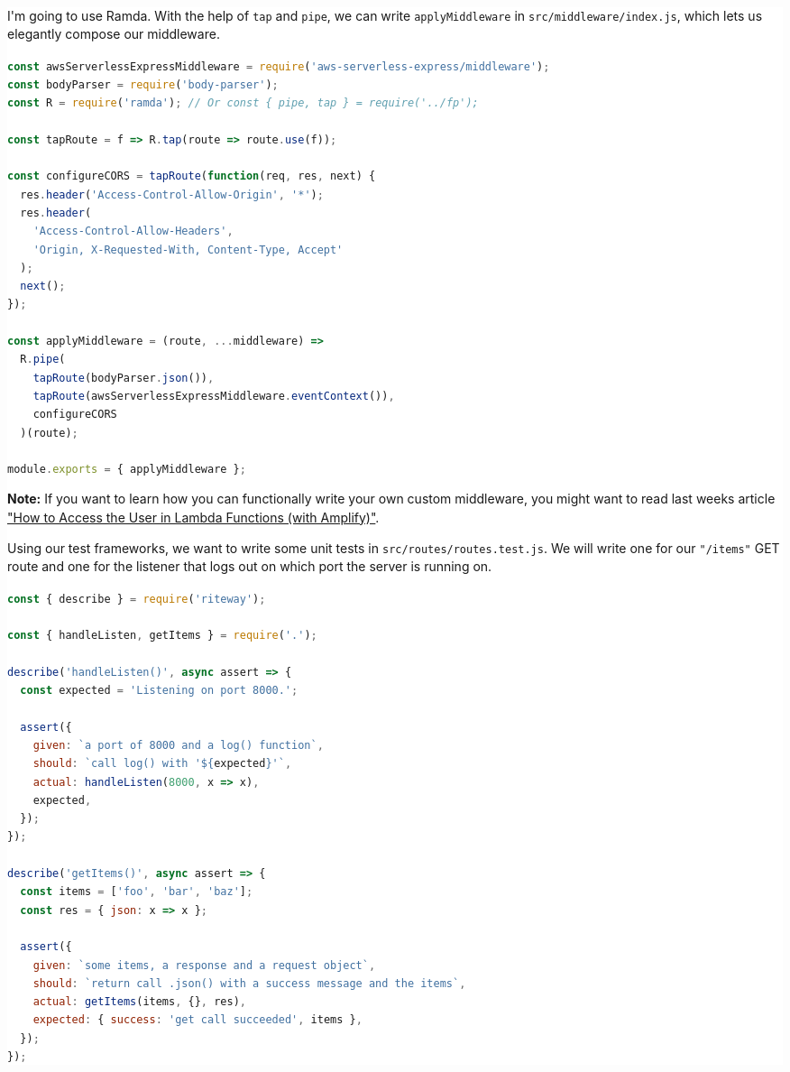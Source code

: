 I'm going to use Ramda. With the help of `tap` and `pipe`, we can write `applyMiddleware` in `src/middleware/index.js`, which lets us elegantly compose our middleware.

```js
const awsServerlessExpressMiddleware = require('aws-serverless-express/middleware');
const bodyParser = require('body-parser');
const R = require('ramda'); // Or const { pipe, tap } = require('../fp');

const tapRoute = f => R.tap(route => route.use(f));

const configureCORS = tapRoute(function(req, res, next) {
  res.header('Access-Control-Allow-Origin', '*');
  res.header(
    'Access-Control-Allow-Headers',
    'Origin, X-Requested-With, Content-Type, Accept'
  );
  next();
});

const applyMiddleware = (route, ...middleware) =>
  R.pipe(
    tapRoute(bodyParser.json()),
    tapRoute(awsServerlessExpressMiddleware.eventContext()),
    configureCORS
  )(route);

module.exports = { applyMiddleware };
```

**Note:** If you want to learn how you can functionally write your own custom middleware, you might want to read last weeks article ["How to Access the User in Lambda Functions (with Amplify)"](https://geromekevin.com/how-to-access-the-user-in-lambda-functions-with-amplify/).

Using our test frameworks, we want to write some unit tests in `src/routes/routes.test.js`. We will write one for our `"/items"` GET route and one for the listener that logs out on which port the server is running on.

```js
const { describe } = require('riteway');

const { handleListen, getItems } = require('.');

describe('handleListen()', async assert => {
  const expected = 'Listening on port 8000.';

  assert({
    given: `a port of 8000 and a log() function`,
    should: `call log() with '${expected}'`,
    actual: handleListen(8000, x => x),
    expected,
  });
});

describe('getItems()', async assert => {
  const items = ['foo', 'bar', 'baz'];
  const res = { json: x => x };

  assert({
    given: `some items, a response and a request object`,
    should: `return call .json() with a success message and the items`,
    actual: getItems(items, {}, res),
    expected: { success: 'get call succeeded', items },
  });
});
```
